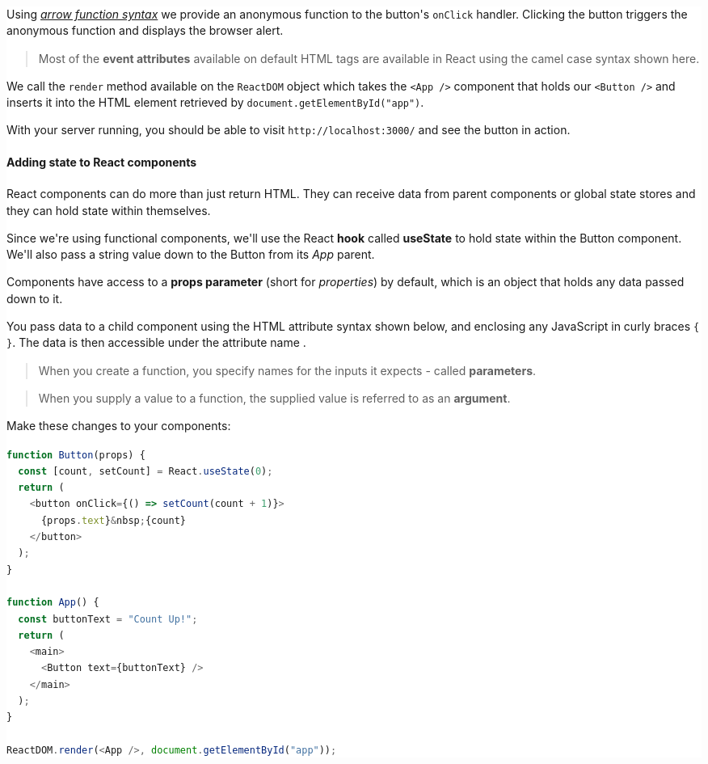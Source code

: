 Using [_arrow function syntax_](https://developer.mozilla.org/en-US/docs/Web/JavaScript/Reference/Functions/Arrow_functions) we provide an anonymous function to the button's `onClick` handler. Clicking the button triggers the anonymous function and displays the browser alert.

> Most of the **event attributes** available on default HTML tags are available in React using the camel case syntax shown here.

We call the `render` method available on the `ReactDOM` object which takes the `<App />` component that holds our `<Button />` and inserts it into the HTML element retrieved by `document.getElementById("app")`.

With your server running, you should be able to visit `http://localhost:3000/` and see the button in action.

#### Adding state to React components

React components can do more than just return HTML. They can receive data from parent components or global state stores and they can hold state within themselves.

Since we're using functional components, we'll use the React **hook** called **useState** to hold state within the Button component. We'll also pass a string value down to the Button from its _App_ parent.

Components have access to a **props parameter** (short for _properties_) by default, which is an object that holds any data passed down to it.

You pass data to a child component using the HTML attribute syntax shown below, and enclosing any JavaScript in curly braces `{ }`. The data is then accessible under the attribute name .

> When you create a function, you specify names for the inputs it expects - called **parameters**.

> When you supply a value to a function, the supplied value is referred to as an **argument**.

Make these changes to your components:

```js
function Button(props) {
  const [count, setCount] = React.useState(0);
  return (
    <button onClick={() => setCount(count + 1)}>
      {props.text}&nbsp;{count}
    </button>
  );
}

function App() {
  const buttonText = "Count Up!";
  return (
    <main>
      <Button text={buttonText} />
    </main>
  );
}

ReactDOM.render(<App />, document.getElementById("app"));
```
